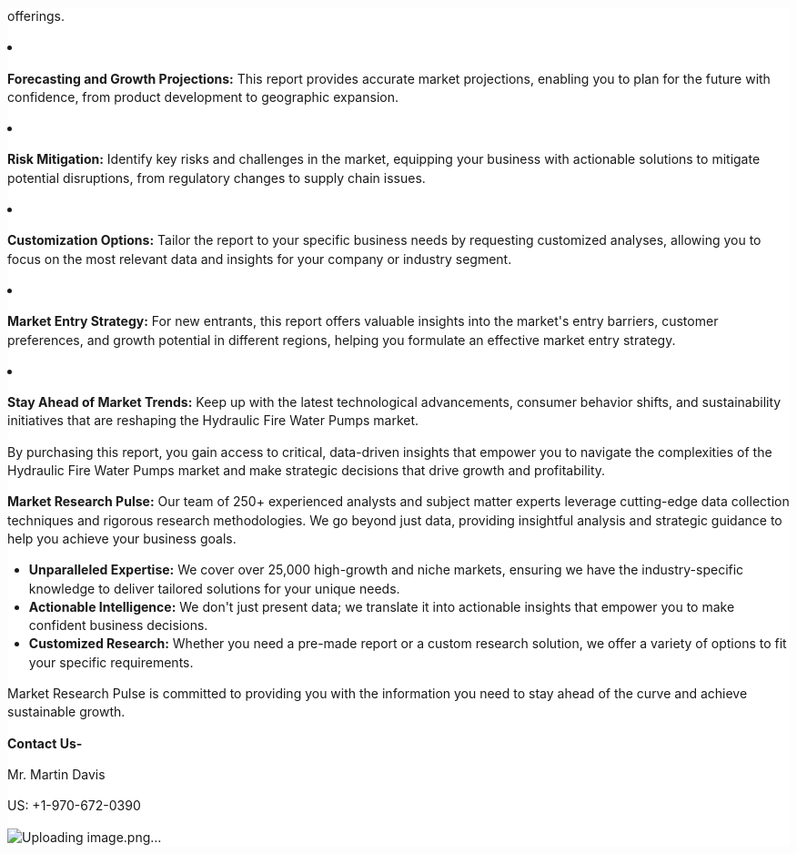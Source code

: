 offerings.</p></li><li><p><strong>Forecasting and Growth Projections:</strong> This report provides accurate market projections, enabling you to plan for the future with confidence, from product development to geographic expansion.</p></li><li><p><strong>Risk Mitigation:</strong> Identify key risks and challenges in the market, equipping your business with actionable solutions to mitigate potential disruptions, from regulatory changes to supply chain issues.</p></li><li><p><strong>Customization Options:</strong> Tailor the report to your specific business needs by requesting customized analyses, allowing you to focus on the most relevant data and insights for your company or industry segment.</p></li><li><p><strong>Market Entry Strategy:</strong> For new entrants, this report offers valuable insights into the market's entry barriers, customer preferences, and growth potential in different regions, helping you formulate an effective market entry strategy.</p></li><li><p><strong>Stay Ahead of Market Trends:</strong> Keep up with the latest technological advancements, consumer behavior shifts, and sustainability initiatives that are reshaping the Hydraulic Fire Water Pumps market.</p></li></ol><p>By purchasing this report, you gain access to critical, data-driven insights that empower you to navigate the complexities of the Hydraulic Fire Water Pumps market and make strategic decisions that drive growth and profitability.</p><p><strong>Market Research Pulse:</strong>&nbsp;Our team of 250+ experienced analysts and subject matter experts leverage cutting-edge data collection techniques and rigorous research methodologies. We go beyond just data, providing insightful analysis and strategic guidance to help you achieve your business goals.</p><ul><li><strong>Unparalleled Expertise:</strong>&nbsp;We cover over 25,000 high-growth and niche markets, ensuring we have the industry-specific knowledge to deliver tailored solutions for your unique needs.</li><li><strong>Actionable Intelligence:</strong>&nbsp;We don't just present data; we translate it into actionable insights that empower you to make confident business decisions.</li><li><strong>Customized Research:</strong>&nbsp;Whether you need a pre-made report or a custom research solution, we offer a variety of options to fit your specific requirements.</li></ul><p>Market Research Pulse is committed to providing you with the information you need to stay ahead of the curve and achieve sustainable growth.</p><p><strong>Contact Us-</strong></p><p>Mr. Martin Davis</p><p>US: +1-970-672-0390</p>
![Uploading image.png…]()
